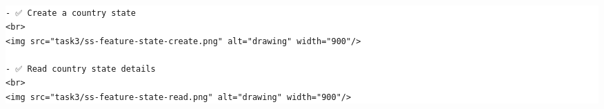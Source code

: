     - ✅ Create a country state
    <br>
    <img src="task3/ss-feature-state-create.png" alt="drawing" width="900"/>

    - ✅ Read country state details
    <br>
    <img src="task3/ss-feature-state-read.png" alt="drawing" width="900"/>
